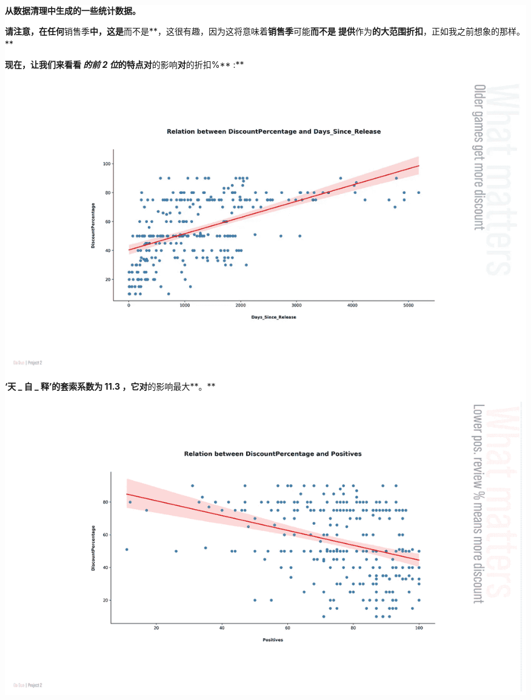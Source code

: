 **从数据清理中生成的一些统计数据。**

**请注意，在任何**销售季**中，这是**而不是**，这很有趣，因为这将意味着**销售季**可能**而不是** **提供**作为**的大范围折扣**，正如我之前想象的那样。**

**现在，让我们来看看 ***的前 2 位*的特点**对**的影响**对**的折扣%** :**

**![](img/b3c36967320cb754a76beb99daa9dea5.png)**

**‘天 _ 自 _ 释’的套索系数为 **11.3** ，它对**的影响最大**。**

**![](img/eaef8597d25e59cd171e806d462387f0.png)**
